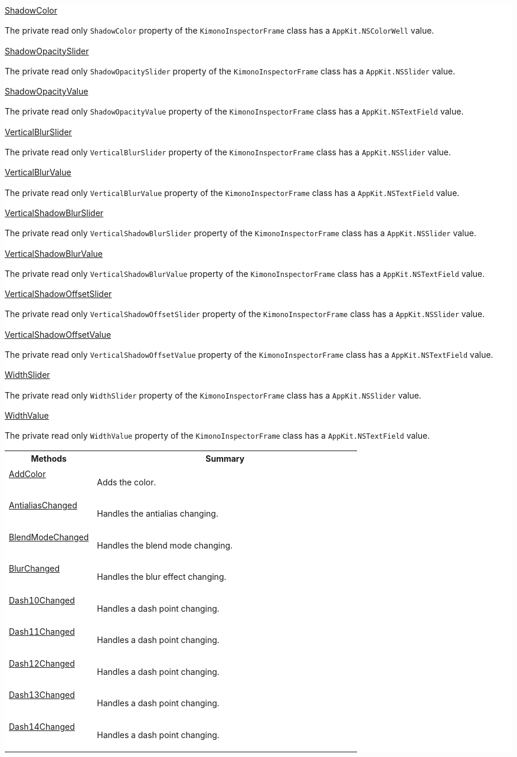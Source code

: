 </td></tr><tr><td style='width:25%' class='term'><a href='#52904d35-e3a6-4657-a821-56a5987c6c60'>ShadowColor</a></td><td style='width:75%' class='def'><p>The private read only <code>ShadowColor</code> property of the <code>KimonoInspectorFrame</code> class has a <code>AppKit.NSColorWell</code> value.</p>
</td></tr><tr><td style='width:25%' class='term'><a href='#18e304a0-9334-4047-a53e-caed8e4b25dd'>ShadowOpacitySlider</a></td><td style='width:75%' ><p>The private read only <code>ShadowOpacitySlider</code> property of the <code>KimonoInspectorFrame</code> class has a <code>AppKit.NSSlider</code> value.</p>
</td></tr><tr><td style='width:25%' class='term'><a href='#c5f2b312-1177-4e19-a1f2-254fad4e043f'>ShadowOpacityValue</a></td><td style='width:75%' class='def'><p>The private read only <code>ShadowOpacityValue</code> property of the <code>KimonoInspectorFrame</code> class has a <code>AppKit.NSTextField</code> value.</p>
</td></tr><tr><td style='width:25%' class='term'><a href='#229e9bb1-83b5-4b0b-8b39-8afdee6201a2'>VerticalBlurSlider</a></td><td style='width:75%' ><p>The private read only <code>VerticalBlurSlider</code> property of the <code>KimonoInspectorFrame</code> class has a <code>AppKit.NSSlider</code> value.</p>
</td></tr><tr><td style='width:25%' class='term'><a href='#8bc5f1e4-1c1d-4d21-a52b-266d7bd3dcc1'>VerticalBlurValue</a></td><td style='width:75%' class='def'><p>The private read only <code>VerticalBlurValue</code> property of the <code>KimonoInspectorFrame</code> class has a <code>AppKit.NSTextField</code> value.</p>
</td></tr><tr><td style='width:25%' class='term'><a href='#d7c3213a-ac34-4255-ba30-39d83ba3d7e7'>VerticalShadowBlurSlider</a></td><td style='width:75%' ><p>The private read only <code>VerticalShadowBlurSlider</code> property of the <code>KimonoInspectorFrame</code> class has a <code>AppKit.NSSlider</code> value.</p>
</td></tr><tr><td style='width:25%' class='term'><a href='#8cf2d8e2-5211-4a11-9a64-a1c01bfc8d1c'>VerticalShadowBlurValue</a></td><td style='width:75%' class='def'><p>The private read only <code>VerticalShadowBlurValue</code> property of the <code>KimonoInspectorFrame</code> class has a <code>AppKit.NSTextField</code> value.</p>
</td></tr><tr><td style='width:25%' class='term'><a href='#8b92560d-87b4-4d8d-977c-7e09112819b6'>VerticalShadowOffsetSlider</a></td><td style='width:75%' ><p>The private read only <code>VerticalShadowOffsetSlider</code> property of the <code>KimonoInspectorFrame</code> class has a <code>AppKit.NSSlider</code> value.</p>
</td></tr><tr><td style='width:25%' class='term'><a href='#f9d490b2-aa1e-429c-85d0-1f4cd205103b'>VerticalShadowOffsetValue</a></td><td style='width:75%' class='def'><p>The private read only <code>VerticalShadowOffsetValue</code> property of the <code>KimonoInspectorFrame</code> class has a <code>AppKit.NSTextField</code> value.</p>
</td></tr><tr><td style='width:25%' class='term'><a href='#5ba13164-d412-4acc-8e7e-b1b6c2646545'>WidthSlider</a></td><td style='width:75%' ><p>The private read only <code>WidthSlider</code> property of the <code>KimonoInspectorFrame</code> class has a <code>AppKit.NSSlider</code> value.</p>
</td></tr><tr><td style='width:25%' class='term'><a href='#431e0ecc-c373-40b1-a66a-eb2e6eda3c5c'>WidthValue</a></td><td style='width:75%' class='def'><p>The private read only <code>WidthValue</code> property of the <code>KimonoInspectorFrame</code> class has a <code>AppKit.NSTextField</code> value.</p>
</td></tr></table></p>

<p><table style='width:100%'><tr><th style='width:25%'>Methods</th><th style='width:75%'>Summary</th></tr><tr><td style='width:25%' class='term'><a href='#36533599-edbe-40f7-8bb9-42742ec44e5a'>AddColor</a></td><td style='width:75%' ><p>Adds the color.</p>
</td></tr><tr><td style='width:25%' class='term'><a href='#fb8af19c-3c20-4ae8-b696-5c57d58bc107'>AntialiasChanged</a></td><td style='width:75%' class='def'><p>Handles the antialias changing.</p>
</td></tr><tr><td style='width:25%' class='term'><a href='#902e13bb-a0b3-484c-9193-fd79235dbae3'>BlendModeChanged</a></td><td style='width:75%' ><p>Handles the blend mode changing.</p>
</td></tr><tr><td style='width:25%' class='term'><a href='#0cfc3172-8545-4b95-a156-2df309d56e7d'>BlurChanged</a></td><td style='width:75%' class='def'><p>Handles the blur effect changing.</p>
</td></tr><tr><td style='width:25%' class='term'><a href='#9d50d2b1-f864-4841-b57a-1eb26abedef6'>Dash10Changed</a></td><td style='width:75%' ><p>Handles a dash point changing.</p>
</td></tr><tr><td style='width:25%' class='term'><a href='#c9e654c9-6e08-49c2-bd1b-2c25b14b7e57'>Dash11Changed</a></td><td style='width:75%' class='def'><p>Handles a dash point changing.</p>
</td></tr><tr><td style='width:25%' class='term'><a href='#ac9aff44-d5f9-4e90-a304-7c52954d2082'>Dash12Changed</a></td><td style='width:75%' ><p>Handles a dash point changing.</p>
</td></tr><tr><td style='width:25%' class='term'><a href='#312bc019-6649-484a-a988-51de48ecd557'>Dash13Changed</a></td><td style='width:75%' class='def'><p>Handles a dash point changing.</p>
</td></tr><tr><td style='width:25%' class='term'><a href='#3de8bdad-2240-45d0-a666-786fe6e2b0f6'>Dash14Changed</a></td><td style='width:75%' ><p>Handles a dash point changing.</p>